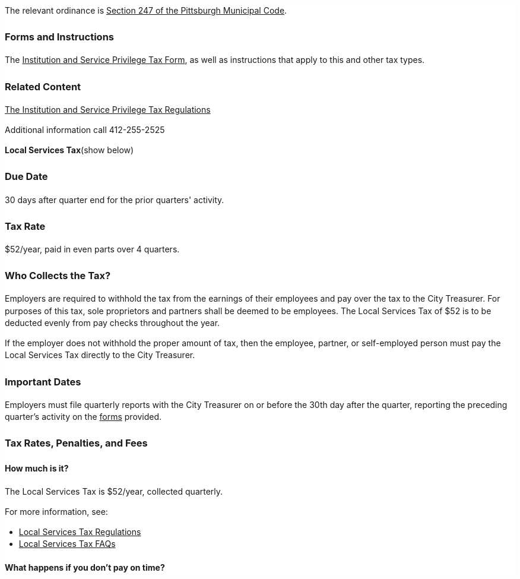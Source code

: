The relevant ordinance is [Section 247 of the Pittsburgh Municipal Code](https://library.municode.com/pa/pittsburgh/codes/code_of_ordinances?nodeId=COOR_TITTWOFI_ARTVIIBURETA_CH247INAN).

### Forms and Instructions

The [Institution and Service Privilege Tax Form](https://www.pittsburghpa.gov/City-Government/Finance-Budget/Taxes/Tax-Forms), as well as instructions that apply to this and other tax types.

### Related Content

[The Institution and Service Privilege Tax Regulations](https://www.pittsburghpa.gov/City-Government/Finance-Budget/Taxes/Tax-Forms)

Additional information call 412-255-2525

**Local Services Tax**(show below)

### Due Date

30 days after quarter end for the prior quarters' activity.

### Tax Rate

$52/year, paid in even parts over 4 quarters.

### Who Collects the Tax?

Employers are required to withhold the tax from the earnings of their employees and pay over the tax to the City Treasurer. For purposes of this tax, sole proprietors and partners shall be deemed to be employees. The Local Services Tax of $52 is to be deducted evenly from pay checks throughout the year.

If the employer does not withhold the proper amount of tax, then the employee, partner, or self-employed person must pay the Local Services Tax directly to the City Treasurer.

### Important Dates

Employers must file quarterly reports with the City Treasurer on or before the 30th day after the quarter, reporting the preceding quarter’s activity on the [forms](https://www.pittsburghpa.gov/City-Government/Finance-Budget/Taxes/Tax-Forms) provided.

### Tax Rates, Penalties, and Fees

#### How much is it?

The Local Services Tax is $52/year, collected quarterly.

For more information, see:

- [Local Services Tax Regulations](https://www.pittsburghpa.gov/City-Government/Finance-Budget/Taxes/Tax-Forms)
- [Local Services Tax FAQs](https://www.pittsburghpa.gov/City-Government/Finance-Budget/Taxes/Tax-FAQs)

#### What happens if you don’t pay on time?
